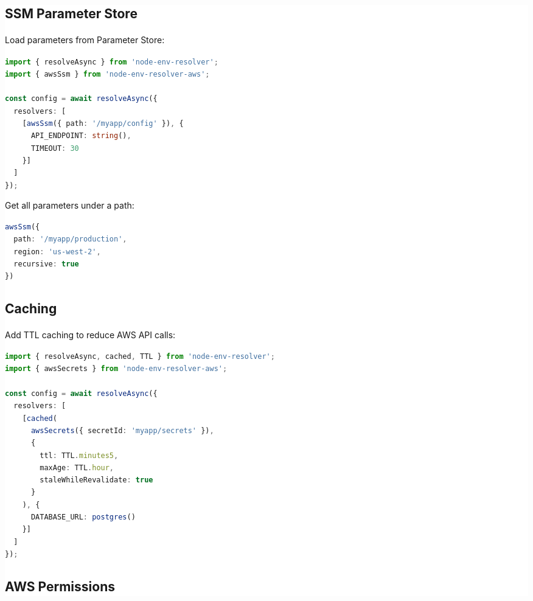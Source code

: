 ## SSM Parameter Store

Load parameters from Parameter Store:

```ts
import { resolveAsync } from 'node-env-resolver';
import { awsSsm } from 'node-env-resolver-aws';

const config = await resolveAsync({
  resolvers: [
    [awsSsm({ path: '/myapp/config' }), {
      API_ENDPOINT: string(),
      TIMEOUT: 30
    }]
  ]
});
```

Get all parameters under a path:

```ts
awsSsm({
  path: '/myapp/production',
  region: 'us-west-2',
  recursive: true
})
```

## Caching

Add TTL caching to reduce AWS API calls:

```ts
import { resolveAsync, cached, TTL } from 'node-env-resolver';
import { awsSecrets } from 'node-env-resolver-aws';

const config = await resolveAsync({
  resolvers: [
    [cached(
      awsSecrets({ secretId: 'myapp/secrets' }),
      {
        ttl: TTL.minutes5,
        maxAge: TTL.hour,
        staleWhileRevalidate: true
      }
    ), {
      DATABASE_URL: postgres()
    }]
  ]
});
```

## AWS Permissions
